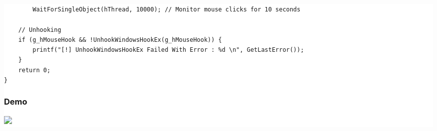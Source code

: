 ```
        WaitForSingleObject(hThread, 10000); // Monitor mouse clicks for 10 seconds

    // Unhooking
    if (g_hMouseHook && !UnhookWindowsHookEx(g_hMouseHook)) {
        printf("[!] UnhookWindowsHookEx Failed With Error : %d \n", GetLastError());
    }
    return 0;
}

```
### **Demo**

[![](62%20API%20Hooking%20-%20Using%20Windows%20APIs%20f8ded5cdb10a45bfbadda982993d6bcf/windows-hooks-1223195943-e2c26fe0-45e5-4ef2-b10c-fcadf1933528.png)](62%20API%20Hooking%20-%20Using%20Windows%20APIs%20f8ded5cdb10a45bfbadda982993d6bcf/windows-hooks-1223195943-e2c26fe0-45e5-4ef2-b10c-fcadf1933528.png)